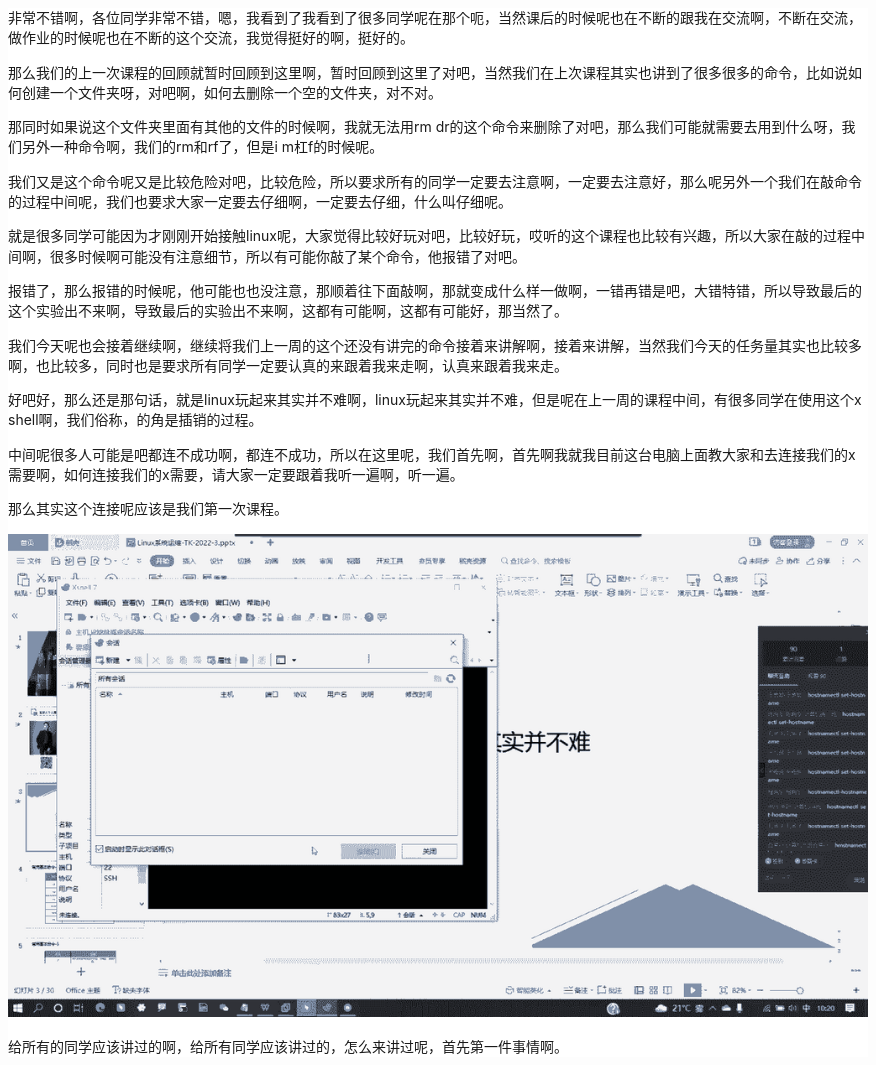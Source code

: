 非常不错啊，各位同学非常不错，嗯，我看到了我看到了很多同学呢在那个呃，当然课后的时候呢也在不断的跟我在交流啊，不断在交流，做作业的时候呢也在不断的这个交流，我觉得挺好的啊，挺好的。

那么我们的上一次课程的回顾就暂时回顾到这里啊，暂时回顾到这里了对吧，当然我们在上次课程其实也讲到了很多很多的命令，比如说如何创建一个文件夹呀，对吧啊，如何去删除一个空的文件夹，对不对。

那同时如果说这个文件夹里面有其他的文件的时候啊，我就无法用rm dr的这个命令来删除了对吧，那么我们可能就需要去用到什么呀，我们另外一种命令啊，我们的rm和rf了，但是i m杠f的时候呢。

我们又是这个命令呢又是比较危险对吧，比较危险，所以要求所有的同学一定要去注意啊，一定要去注意好，那么呢另外一个我们在敲命令的过程中间呢，我们也要求大家一定要去仔细啊，一定要去仔细，什么叫仔细呢。

就是很多同学可能因为才刚刚开始接触linux呢，大家觉得比较好玩对吧，比较好玩，哎听的这个课程也比较有兴趣，所以大家在敲的过程中间啊，很多时候啊可能没有注意细节，所以有可能你敲了某个命令，他报错了对吧。

报错了，那么报错的时候呢，他可能也也没注意，那顺着往下面敲啊，那就变成什么样一做啊，一错再错是吧，大错特错，所以导致最后的这个实验出不来啊，导致最后的实验出不来啊，这都有可能啊，这都有可能好，那当然了。

我们今天呢也会接着继续啊，继续将我们上一周的这个还没有讲完的命令接着来讲解啊，接着来讲解，当然我们今天的任务量其实也比较多啊，也比较多，同时也是要求所有同学一定要认真的来跟着我来走啊，认真来跟着我来走。

好吧好，那么还是那句话，就是linux玩起来其实并不难啊，linux玩起来其实并不难，但是呢在上一周的课程中间，有很多同学在使用这个x shell啊，我们俗称，的角是插销的过程。

中间呢很多人可能是吧都连不成功啊，都连不成功，所以在这里呢，我们首先啊，首先啊我就我目前这台电脑上面教大家和去连接我们的x需要啊，如何连接我们的x需要，请大家一定要跟着我听一遍啊，听一遍。

那么其实这个连接呢应该是我们第一次课程。

![](img/01cc8d217c057ccdfbbcfa8972b8af55_2.png)

给所有的同学应该讲过的啊，给所有同学应该讲过的，怎么来讲过呢，首先第一件事情啊。
